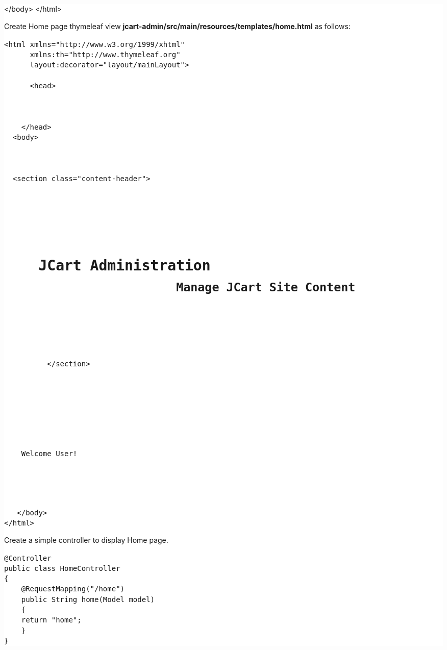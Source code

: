     
   &lt;/body&gt;
&lt;/html&gt;
</pre>

Create Home page thymeleaf view **jcart-admin/src/main/resources/templates/home.html** as follows:

<pre class="brush: xml">
&lt;html xmlns="http://www.w3.org/1999/xhtml" 
	  xmlns:th="http://www.thymeleaf.org"
      layout:decorator="layout/mainLayout"&gt;
      
      &lt;head&gt;
        

<title>
  Home
</title>
    &lt;/head&gt;
  &lt;body&gt;
    	

<div layout:fragment="pageHeader">
  &lt;section class="content-header">
          	
  
  <h1>
    JCart Administration
                	<small>Manage JCart Site Content</small>
              	
  </h1>
          &lt;/section>
          
</div>
    	

<div layout:fragment="content">
  <p>
    Welcome User!
  </p>
      	
</div>
   &lt;/body&gt;
&lt;/html&gt;
</pre>

Create a simple controller to display Home page.

<pre class="brush: java">@Controller
public class HomeController 
{	
	@RequestMapping("/home")
	public String home(Model model)
	{
	return "home";
	}
}
</pre>

